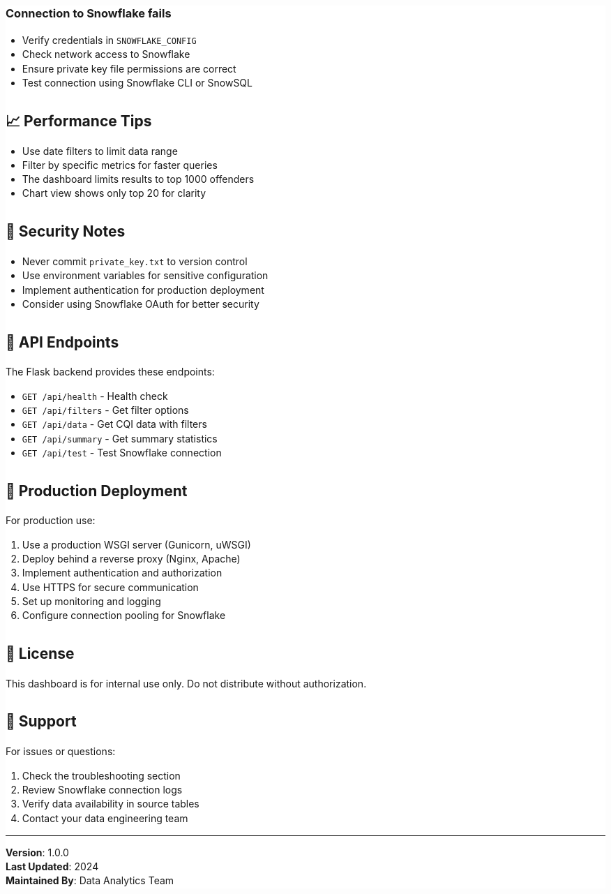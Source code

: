 ### Connection to Snowflake fails
- Verify credentials in `SNOWFLAKE_CONFIG`
- Check network access to Snowflake
- Ensure private key file permissions are correct
- Test connection using Snowflake CLI or SnowSQL

## 📈 Performance Tips

- Use date filters to limit data range
- Filter by specific metrics for faster queries
- The dashboard limits results to top 1000 offenders
- Chart view shows only top 20 for clarity

## 🔐 Security Notes

- Never commit `private_key.txt` to version control
- Use environment variables for sensitive configuration
- Implement authentication for production deployment
- Consider using Snowflake OAuth for better security

## 📝 API Endpoints

The Flask backend provides these endpoints:

- `GET /api/health` - Health check
- `GET /api/filters` - Get filter options
- `GET /api/data` - Get CQI data with filters
- `GET /api/summary` - Get summary statistics
- `GET /api/test` - Test Snowflake connection

## 🚀 Production Deployment

For production use:

1. Use a production WSGI server (Gunicorn, uWSGI)
2. Deploy behind a reverse proxy (Nginx, Apache)
3. Implement authentication and authorization
4. Use HTTPS for secure communication
5. Set up monitoring and logging
6. Configure connection pooling for Snowflake

## 📄 License

This dashboard is for internal use only. Do not distribute without authorization.

## 🤝 Support

For issues or questions:
1. Check the troubleshooting section
2. Review Snowflake connection logs
3. Verify data availability in source tables
4. Contact your data engineering team

---

**Version**: 1.0.0  
**Last Updated**: 2024  
**Maintained By**: Data Analytics Team